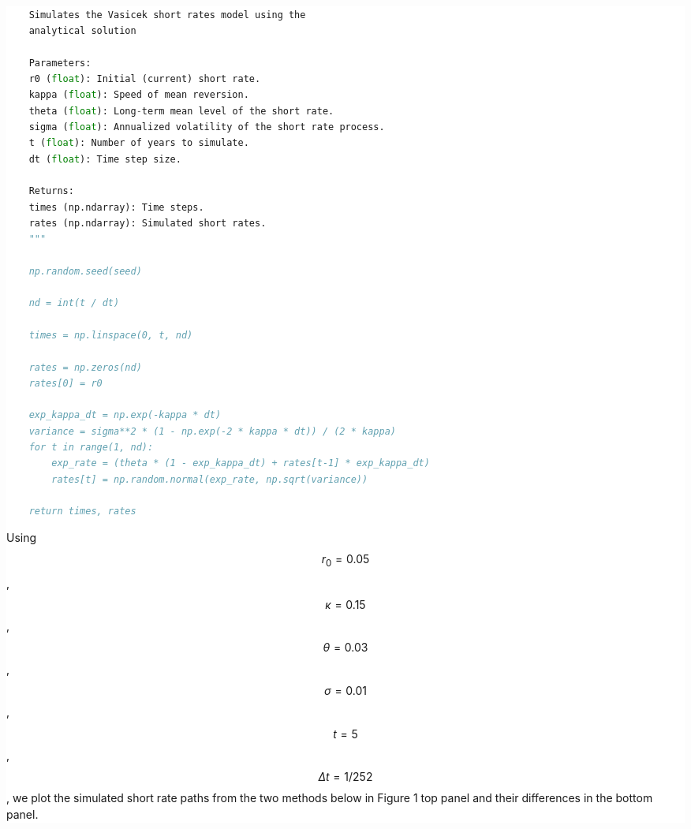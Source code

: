 ```python
    Simulates the Vasicek short rates model using the 
    analytical solution
    
    Parameters:
    r0 (float): Initial (current) short rate.
    kappa (float): Speed of mean reversion.
    theta (float): Long-term mean level of the short rate.
    sigma (float): Annualized volatility of the short rate process.
    t (float): Number of years to simulate.
    dt (float): Time step size.
    
    Returns:
    times (np.ndarray): Time steps.
    rates (np.ndarray): Simulated short rates.
    """

    np.random.seed(seed)

    nd = int(t / dt)

    times = np.linspace(0, t, nd)

    rates = np.zeros(nd)
    rates[0] = r0

    exp_kappa_dt = np.exp(-kappa * dt)
    variance = sigma**2 * (1 - np.exp(-2 * kappa * dt)) / (2 * kappa)
    for t in range(1, nd):
        exp_rate = (theta * (1 - exp_kappa_dt) + rates[t-1] * exp_kappa_dt)
        rates[t] = np.random.normal(exp_rate, np.sqrt(variance))
    
    return times, rates


```

Using $$r_0 = 0.05$$, $$\kappa = 0.15$$, $$\theta = 0.03$$, $$\sigma = 0.01$$, $$t = 5$$, $$\Delta t = 1 / 252$$, we plot the simulated short rate paths from the two methods below in Figure 1 top panel and their differences in the bottom panel.
